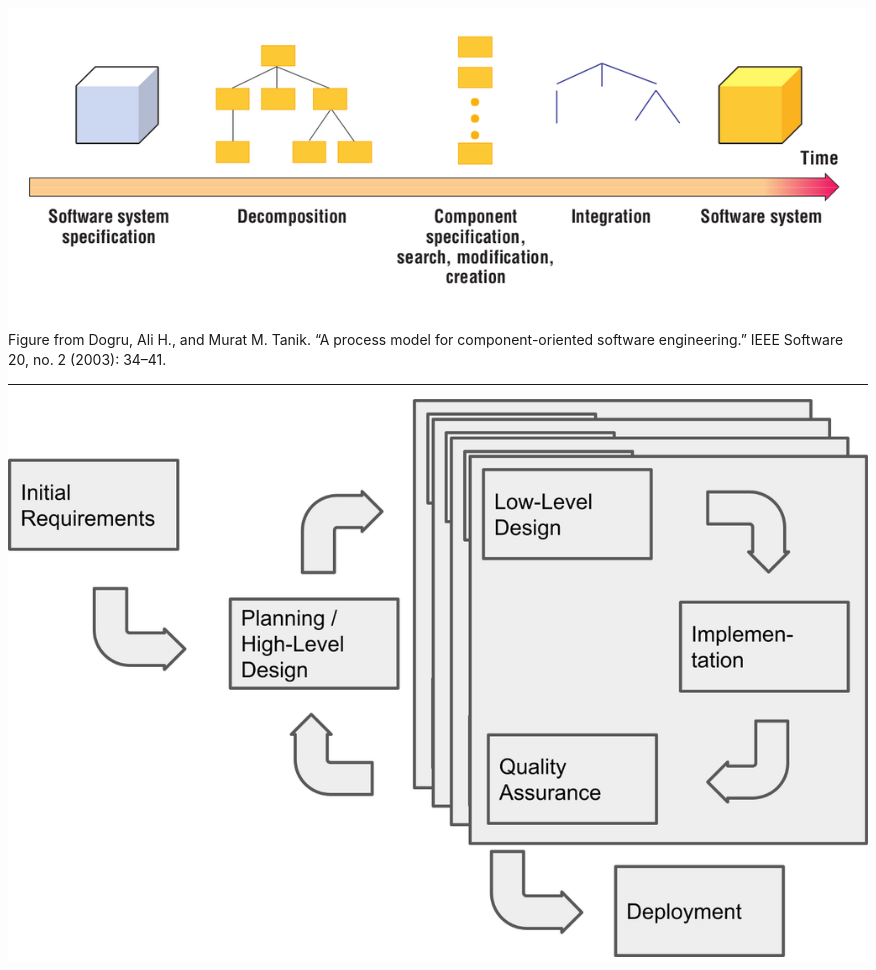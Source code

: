 ![Components](components.png)



Figure from Dogru, Ali H., and Murat M. Tanik. “A process model for component-oriented software engineering.” IEEE Software 20, no. 2 (2003): 34–41.

----
![Combined process](combinedprocess1.png)
